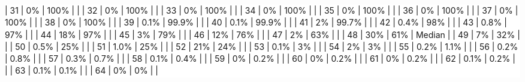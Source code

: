 | 31 | 0% | 100% |  |
| 32 | 0% | 100% |  |
| 33 | 0% | 100% |  |
| 34 | 0% | 100% |  |
| 35 | 0% | 100% |  |
| 36 | 0% | 100% |  |
| 37 | 0% | 100% |  |
| 38 | 0% | 100% |  |
| 39 | 0.1% | 99.9% |  |
| 40 | 0.1% | 99.9% |  |
| 41 | 2% | 99.7% |  |
| 42 | 0.4% | 98% |  |
| 43 | 0.8% | 97% |  |
| 44 | 18% | 97% |  |
| 45 | 3% | 79% |  |
| 46 | 12% | 76% |  |
| 47 | 2% | 63% |  |
| 48 | 30% | 61% | Median |
| 49 | 7% | 32% |  |
| 50 | 0.5% | 25% |  |
| 51 | 1.0% | 25% |  |
| 52 | 21% | 24% |  |
| 53 | 0.1% | 3% |  |
| 54 | 2% | 3% |  |
| 55 | 0.2% | 1.1% |  |
| 56 | 0.2% | 0.8% |  |
| 57 | 0.3% | 0.7% |  |
| 58 | 0.1% | 0.4% |  |
| 59 | 0% | 0.2% |  |
| 60 | 0% | 0.2% |  |
| 61 | 0% | 0.2% |  |
| 62 | 0.1% | 0.2% |  |
| 63 | 0.1% | 0.1% |  |
| 64 | 0% | 0% |  |
